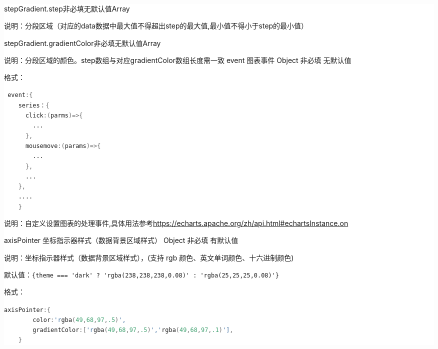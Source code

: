 <p class='ev_expand_title'>stepGradient.step<span class='ev_expand_required'>非必填</span><span class='ev_expand_defaults'>无默认值</span><span class='ev_expand_type'>Array</span>

<p class='ev_expand_introduce'>说明：分段区域（对应的data数据中最大值不得超出step的最大值,最小值不得小于step的最小值）

<p class='ev_expand_title'>stepGradient.gradientColor<span class='ev_expand_required'>非必填</span><span class='ev_expand_defaults'>无默认值</span><span class='ev_expand_type'>Array</span>

<p class='ev_expand_introduce'>说明：分段区域的颜色。step数组与对应gradientColor数组长度需一致

</api>

<api>
<name>event</name>
<introduce>图表事件</introduce>
<type>Object</type>
<required>非必填</required>
<defaults>无默认值</defaults>

格式：

```d
 event:{
    series：{
      click:(parms)=>{
        ...
      },
      mousemove:(params)=>{
        ...
      },
      ...
    },
    ....
    }
```

说明：自定义设置图表的处理事件,具体用法参考<a href="https://echarts.apache.org/zh/api.html#echartsInstance.on">https://echarts.apache.org/zh/api.html#echartsInstance.on</a>

</api>

<api>
<name>axisPointer</name>
<introduce>坐标指示器样式（数据背景区域样式）</introduce>
<type>Object</type>
<required>非必填</required>
<defaults>有默认值</defaults>

说明：坐标指示器样式（数据背景区域样式），(支持 rgb 颜色、英文单词颜色、十六进制颜色)

默认值：`{theme === 'dark' ? 'rgba(238,238,238,0.08)' : 'rgba(25,25,25,0.08)'}`

格式：

```d
axisPointer:{
        color:'rgba(49,68,97,.5)',
        gradientColor:['rgba(49,68,97,.5)','rgba(49,68,97,.1)'],
    }
```
